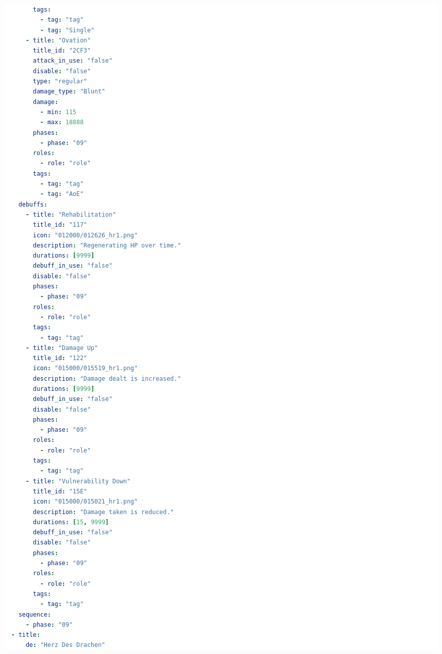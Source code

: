```yaml
        tags:
          - tag: "tag"
          - tag: "Single"
      - title: "Ovation"
        title_id: "2CF3"
        attack_in_use: "false"
        disable: "false"
        type: "regular"
        damage_type: "Blunt"
        damage:
          - min: 115
          - max: 18888
        phases:
          - phase: "09"
        roles:
          - role: "role"
        tags:
          - tag: "tag"
          - tag: "AoE"
    debuffs:
      - title: "Rehabilitation"
        title_id: "117"
        icon: "012000/012626_hr1.png"
        description: "Regenerating HP over time."
        durations: [9999]
        debuff_in_use: "false"
        disable: "false"
        phases:
          - phase: "09"
        roles:
          - role: "role"
        tags:
          - tag: "tag"
      - title: "Damage Up"
        title_id: "122"
        icon: "015000/015519_hr1.png"
        description: "Damage dealt is increased."
        durations: [9999]
        debuff_in_use: "false"
        disable: "false"
        phases:
          - phase: "09"
        roles:
          - role: "role"
        tags:
          - tag: "tag"
      - title: "Vulnerability Down"
        title_id: "15E"
        icon: "015000/015021_hr1.png"
        description: "Damage taken is reduced."
        durations: [15, 9999]
        debuff_in_use: "false"
        disable: "false"
        phases:
          - phase: "09"
        roles:
          - role: "role"
        tags:
          - tag: "tag"
    sequence:
      - phase: "09"
  - title:
      de: "Herz Des Drachen"
```